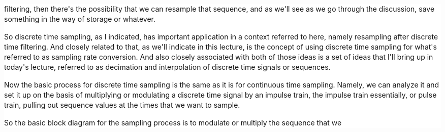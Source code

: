   <span m='90920'>filtering,</span> <span m='92150'>then</span> <span m='92570'>there's</span>
  <span m='92830'>the</span> <span m='92910'>possibility</span> <span m='93860'>that</span>
  <span m='94150'>we</span> <span m='94300'>can resample</span> <span m='95040'>that</span>
  <span m='95260'>sequence,</span> <span m='95790'>and</span> <span m='95880'>as</span>
  <span m='96040'>we'll</span> <span m='96150'>see</span> <span m='96600'>as</span>
  <span m='96770'>we</span> <span m='96850'>go</span> <span m='97040'>through</span>
  <span m='97240'>the</span> <span m='97350'>discussion,</span> <span m='98460'>save</span>
  <span m='99100'>something</span> <span m='99780'>in</span> <span m='99930'>the</span>
  <span m='100010'>way</span> <span m='100250'>of</span> <span m='100320'>storage</span>
  <span m='100860'>or</span> <span m='100920'>whatever.</span> </p><p><span m='102300'>So</span>
  <span m='103150'>discrete</span> <span m='103590'>time</span> <span m='104080'>sampling,</span>
  <span m='105240'>as</span> <span m='105480'>I</span> <span m='105760'>indicated,</span>
  <span m='106830'>has</span> <span m='107350'>important</span> <span m='107800'>application</span>
  <span m='109160'>in</span> <span m='109440'>a</span> <span m='109500'>context</span>
  <span m='110120'>referred</span> <span m='110540'>to</span> <span m='111120'>here,</span>
  <span m='111550'>namely</span> <span m='111930'>resampling</span> <span m='112890'>after</span>
  <span m='113230'>discrete</span> <span m='113680'>time</span> <span m='113930'>filtering.</span>
  <span m='115830'>And</span> <span m='116390'>closely</span> <span m='116850'>related</span>
  <span m='117300'>to</span> <span m='117410'>that,</span> <span m='117720'>as</span>
  <span m='118180'>we'll</span> <span m='118420'>indicate</span> <span m='119010'>in</span>
  <span m='119160'>this</span> <span m='119370'>lecture,</span> <span m='120360'>is</span>
  <span m='121080'>the</span> <span m='121360'>concept</span> <span m='122020'>of</span>
  <span m='122180'>using</span> <span m='122560'>discrete</span> <span m='123010'>time</span>
  <span m='123250'>sampling</span> <span m='124270'>for</span> <span m='124900'>what's</span>
  <span m='125140'>referred</span> <span m='125590'>to</span> <span m='125930'>as</span>
  <span m='126470'>sampling</span> <span m='127010'>rate</span> <span m='127390'>conversion.</span>
  <span m='128740'>And</span> <span m='129389'>also</span> <span m='130050'>closely</span>
  <span m='131280'>associated</span> <span m='132210'>with</span> <span m='132450'>both</span>
  <span m='132730'>of</span> <span m='132830'>those</span> <span m='133100'>ideas</span>
  <span m='134040'>is</span> <span m='134610'>a</span> <span m='135220'>set</span>
  <span m='135470'>of</span> <span m='135560'>ideas</span> <span m='136080'>that</span>
  <span m='136190'>I'll</span> <span m='136280'>bring</span> <span m='136540'>up</span>
  <span m='136710'>in</span> <span m='136830'>today's</span> <span m='137210'>lecture,</span>
  <span m='138120'>referred</span> <span m='138550'>to</span> <span m='139010'>as</span>
  <span m='139570'>decimation</span> <span m='140490'>and</span> <span m='140670'>interpolation</span>
  <span m='141680'>of</span> <span m='142330'>discrete</span> <span m='142750'>time</span>
  <span m='142980'>signals</span> <span m='143480'>or</span> <span m='143550'>sequences.</span>
  </p><p><span m='145420'>Now</span> <span m='145930'>the</span> <span m='146040'>basic</span>
  <span m='146470'>process</span> <span m='147370'>for</span> <span m='147930'>discrete</span>
  <span m='148340'>time</span> <span m='148580'>sampling</span> <span m='149360'>is</span>
  <span m='150440'>the</span> <span m='150550'>same</span> <span m='150980'>as</span>
  <span m='151130'>it</span> <span m='151210'>is</span> <span m='151690'>for</span>
  <span m='151850'>continuous</span> <span m='152420'>time</span> <span m='152680'>sampling.</span>
  <span m='153720'>Namely,</span> <span m='154470'>we</span> <span m='154720'>can</span>
  <span m='155720'>analyze</span> <span m='156370'>it</span> <span m='156500'>and</span>
  <span m='156670'>set</span> <span m='156930'>it</span> <span m='157030'>up</span>
  <span m='157340'>on</span> <span m='157510'>the</span> <span m='157590'>basis</span>
  <span m='158230'>of</span> <span m='158880'>multiplying</span> <span m='159690'>or</span>
  <span m='159780'>modulating</span> <span m='160690'>a</span> <span m='160930'>discrete</span>
  <span m='161360'>time</span> <span m='161610'>signal</span> <span m='162590'>by</span>
  <span m='163190'>an</span> <span m='163330'>impulse</span> <span m='163830'>train,</span>
  <span m='164610'>the</span> <span m='164700'>impulse</span> <span m='165160'>train</span>
  <span m='165590'>essentially,</span> <span m='166690'>or</span> <span m='167070'>pulse</span>
  <span m='167430'>train,</span> <span m='167730'>pulling</span> <span m='168130'>out</span>
  <span m='168950'>sequence</span> <span m='169570'>values</span> <span m='170230'>at</span>
  <span m='170450'>the</span> <span m='170570'>times</span> <span m='170870'>that</span>
  <span m='171030'>we</span> <span m='171140'>want</span> <span m='171320'>to</span>
  <span m='171360'>sample.</span> </p><p><span m='172950'>So</span> <span m='173260'>the</span>
  <span m='173480'>basic</span> <span m='174000'>block</span> <span m='174320'>diagram</span>
  <span m='174860'>for</span> <span m='174950'>the</span> <span m='175040'>sampling</span>
  <span m='175510'>process</span> <span m='176580'>is</span> <span m='177620'>to</span>
  <span m='178400'>modulate or</span> <span m='179100'>multiply</span> <span m='180220'>the</span>
  <span m='180330'>sequence</span> <span m='180860'>that</span> <span m='180980'>we</span>